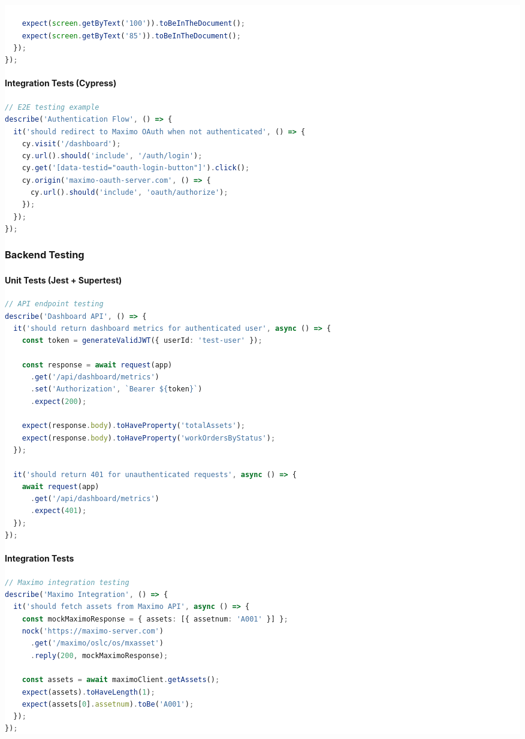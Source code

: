 ```typescript
    
    expect(screen.getByText('100')).toBeInTheDocument();
    expect(screen.getByText('85')).toBeInTheDocument();
  });
});
```

#### Integration Tests (Cypress)
```typescript
// E2E testing example
describe('Authentication Flow', () => {
  it('should redirect to Maximo OAuth when not authenticated', () => {
    cy.visit('/dashboard');
    cy.url().should('include', '/auth/login');
    cy.get('[data-testid="oauth-login-button"]').click();
    cy.origin('maximo-oauth-server.com', () => {
      cy.url().should('include', 'oauth/authorize');
    });
  });
});
```

### Backend Testing

#### Unit Tests (Jest + Supertest)
```typescript
// API endpoint testing
describe('Dashboard API', () => {
  it('should return dashboard metrics for authenticated user', async () => {
    const token = generateValidJWT({ userId: 'test-user' });
    
    const response = await request(app)
      .get('/api/dashboard/metrics')
      .set('Authorization', `Bearer ${token}`)
      .expect(200);

    expect(response.body).toHaveProperty('totalAssets');
    expect(response.body).toHaveProperty('workOrdersByStatus');
  });

  it('should return 401 for unauthenticated requests', async () => {
    await request(app)
      .get('/api/dashboard/metrics')
      .expect(401);
  });
});
```

#### Integration Tests
```typescript
// Maximo integration testing
describe('Maximo Integration', () => {
  it('should fetch assets from Maximo API', async () => {
    const mockMaximoResponse = { assets: [{ assetnum: 'A001' }] };
    nock('https://maximo-server.com')
      .get('/maximo/oslc/os/mxasset')
      .reply(200, mockMaximoResponse);

    const assets = await maximoClient.getAssets();
    expect(assets).toHaveLength(1);
    expect(assets[0].assetnum).toBe('A001');
  });
});
```